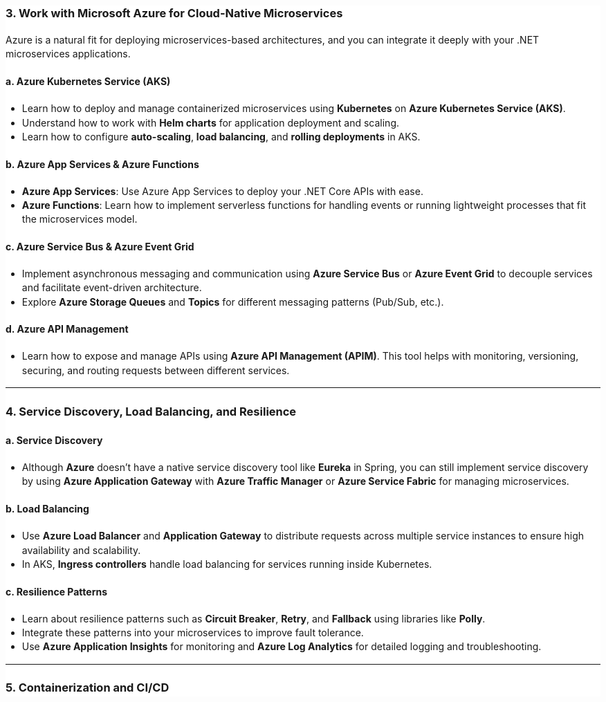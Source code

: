 
### **3. Work with Microsoft Azure for Cloud-Native Microservices**

Azure is a natural fit for deploying microservices-based architectures, and you can integrate it deeply with your .NET microservices applications.

#### **a. Azure Kubernetes Service (AKS)**
   - Learn how to deploy and manage containerized microservices using **Kubernetes** on **Azure Kubernetes Service (AKS)**.
   - Understand how to work with **Helm charts** for application deployment and scaling.
   - Learn how to configure **auto-scaling**, **load balancing**, and **rolling deployments** in AKS.

#### **b. Azure App Services & Azure Functions**
   - **Azure App Services**: Use Azure App Services to deploy your .NET Core APIs with ease.
   - **Azure Functions**: Learn how to implement serverless functions for handling events or running lightweight processes that fit the microservices model.

#### **c. Azure Service Bus & Azure Event Grid**
   - Implement asynchronous messaging and communication using **Azure Service Bus** or **Azure Event Grid** to decouple services and facilitate event-driven architecture.
   - Explore **Azure Storage Queues** and **Topics** for different messaging patterns (Pub/Sub, etc.).

#### **d. Azure API Management**
   - Learn how to expose and manage APIs using **Azure API Management (APIM)**. This tool helps with monitoring, versioning, securing, and routing requests between different services.
   
---

### **4. Service Discovery, Load Balancing, and Resilience**

#### **a. Service Discovery**
   - Although **Azure** doesn’t have a native service discovery tool like **Eureka** in Spring, you can still implement service discovery by using **Azure Application Gateway** with **Azure Traffic Manager** or **Azure Service Fabric** for managing microservices.

#### **b. Load Balancing**
   - Use **Azure Load Balancer** and **Application Gateway** to distribute requests across multiple service instances to ensure high availability and scalability.
   - In AKS, **Ingress controllers** handle load balancing for services running inside Kubernetes.

#### **c. Resilience Patterns**
   - Learn about resilience patterns such as **Circuit Breaker**, **Retry**, and **Fallback** using libraries like **Polly**.
   - Integrate these patterns into your microservices to improve fault tolerance.
   - Use **Azure Application Insights** for monitoring and **Azure Log Analytics** for detailed logging and troubleshooting.

---

### **5. Containerization and CI/CD**
